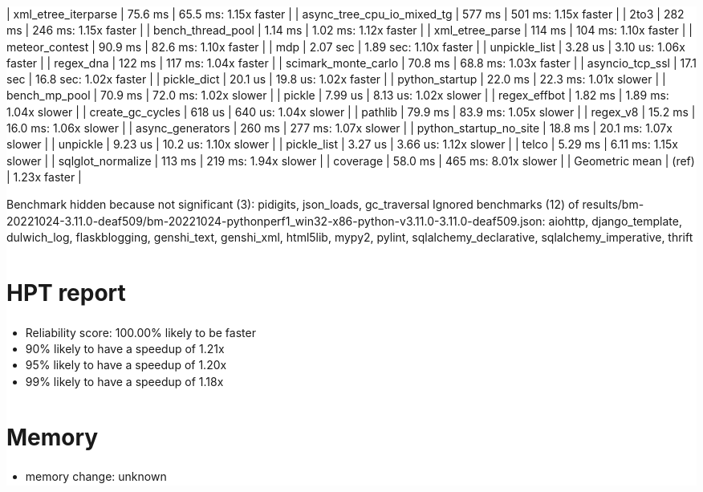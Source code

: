 | xml_etree_iterparse        | 75.6 ms                                                         | 65.5 ms: 1.15x faster                                                           |
| async_tree_cpu_io_mixed_tg | 577 ms                                                          | 501 ms: 1.15x faster                                                            |
| 2to3                       | 282 ms                                                          | 246 ms: 1.15x faster                                                            |
| bench_thread_pool          | 1.14 ms                                                         | 1.02 ms: 1.12x faster                                                           |
| xml_etree_parse            | 114 ms                                                          | 104 ms: 1.10x faster                                                            |
| meteor_contest             | 90.9 ms                                                         | 82.6 ms: 1.10x faster                                                           |
| mdp                        | 2.07 sec                                                        | 1.89 sec: 1.10x faster                                                          |
| unpickle_list              | 3.28 us                                                         | 3.10 us: 1.06x faster                                                           |
| regex_dna                  | 122 ms                                                          | 117 ms: 1.04x faster                                                            |
| scimark_monte_carlo        | 70.8 ms                                                         | 68.8 ms: 1.03x faster                                                           |
| asyncio_tcp_ssl            | 17.1 sec                                                        | 16.8 sec: 1.02x faster                                                          |
| pickle_dict                | 20.1 us                                                         | 19.8 us: 1.02x faster                                                           |
| python_startup             | 22.0 ms                                                         | 22.3 ms: 1.01x slower                                                           |
| bench_mp_pool              | 70.9 ms                                                         | 72.0 ms: 1.02x slower                                                           |
| pickle                     | 7.99 us                                                         | 8.13 us: 1.02x slower                                                           |
| regex_effbot               | 1.82 ms                                                         | 1.89 ms: 1.04x slower                                                           |
| create_gc_cycles           | 618 us                                                          | 640 us: 1.04x slower                                                            |
| pathlib                    | 79.9 ms                                                         | 83.9 ms: 1.05x slower                                                           |
| regex_v8                   | 15.2 ms                                                         | 16.0 ms: 1.06x slower                                                           |
| async_generators           | 260 ms                                                          | 277 ms: 1.07x slower                                                            |
| python_startup_no_site     | 18.8 ms                                                         | 20.1 ms: 1.07x slower                                                           |
| unpickle                   | 9.23 us                                                         | 10.2 us: 1.10x slower                                                           |
| pickle_list                | 3.27 us                                                         | 3.66 us: 1.12x slower                                                           |
| telco                      | 5.29 ms                                                         | 6.11 ms: 1.15x slower                                                           |
| sqlglot_normalize          | 113 ms                                                          | 219 ms: 1.94x slower                                                            |
| coverage                   | 58.0 ms                                                         | 465 ms: 8.01x slower                                                            |
| Geometric mean             | (ref)                                                           | 1.23x faster                                                                    |

Benchmark hidden because not significant (3): pidigits, json_loads, gc_traversal
Ignored benchmarks (12) of results/bm-20221024-3.11.0-deaf509/bm-20221024-pythonperf1_win32-x86-python-v3.11.0-3.11.0-deaf509.json: aiohttp, django_template, dulwich_log, flaskblogging, genshi_text, genshi_xml, html5lib, mypy2, pylint, sqlalchemy_declarative, sqlalchemy_imperative, thrift


# HPT report

- Reliability score: 100.00% likely to be faster
- 90% likely to have a speedup of 1.21x
- 95% likely to have a speedup of 1.20x
- 99% likely to have a speedup of 1.18x


# Memory

- memory change: unknown